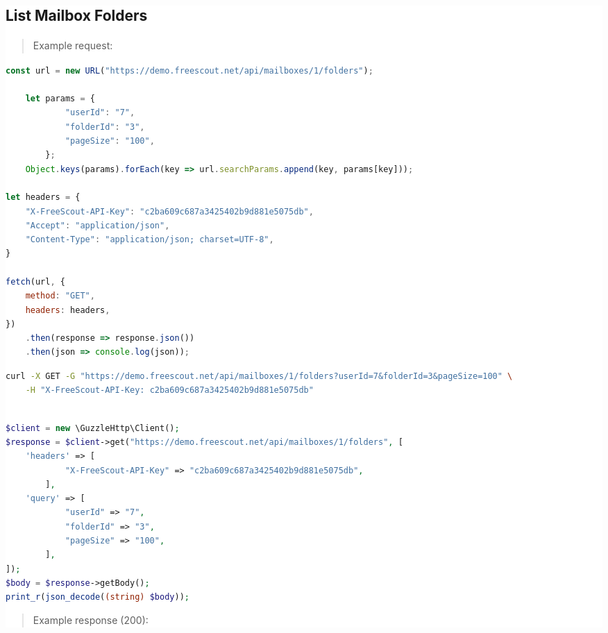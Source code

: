 ## List Mailbox Folders

> Example request:

```javascript
const url = new URL("https://demo.freescout.net/api/mailboxes/1/folders");

    let params = {
            "userId": "7",
            "folderId": "3",
            "pageSize": "100",
        };
    Object.keys(params).forEach(key => url.searchParams.append(key, params[key]));

let headers = {
    "X-FreeScout-API-Key": "c2ba609c687a3425402b9d881e5075db",
    "Accept": "application/json",
    "Content-Type": "application/json; charset=UTF-8",
}

fetch(url, {
    method: "GET",
    headers: headers,
})
    .then(response => response.json())
    .then(json => console.log(json));
```

```bash
curl -X GET -G "https://demo.freescout.net/api/mailboxes/1/folders?userId=7&folderId=3&pageSize=100" \
    -H "X-FreeScout-API-Key: c2ba609c687a3425402b9d881e5075db"
```

```php

$client = new \GuzzleHttp\Client();
$response = $client->get("https://demo.freescout.net/api/mailboxes/1/folders", [
    'headers' => [
            "X-FreeScout-API-Key" => "c2ba609c687a3425402b9d881e5075db",
        ],
    'query' => [
            "userId" => "7",
            "folderId" => "3",
            "pageSize" => "100",
        ],
]);
$body = $response->getBody();
print_r(json_decode((string) $body));
```


> Example response (200):
